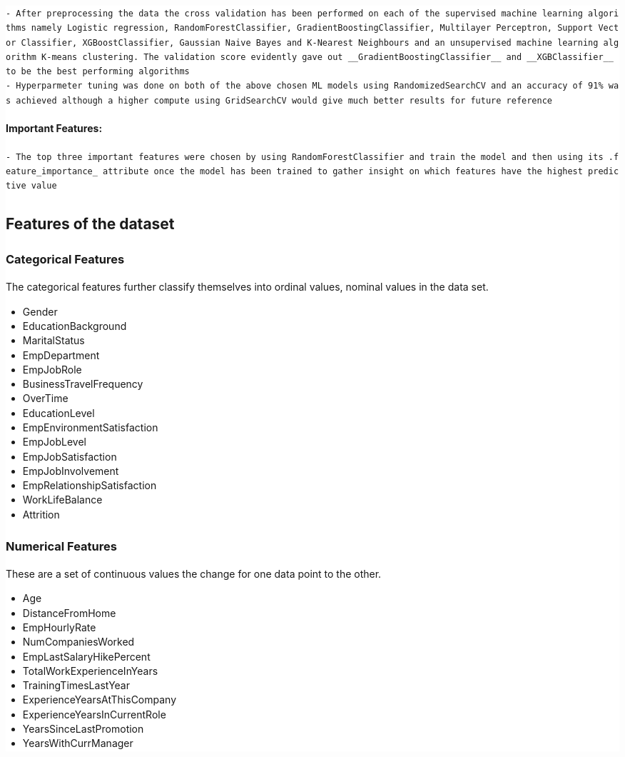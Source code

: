     - After preprocessing the data the cross validation has been performed on each of the supervised machine learning algorithms namely Logistic regression, RandomForestClassifier, GradientBoostingClassifier, Multilayer Perceptron, Support Vector Classifier, XGBoostClassifier, Gaussian Naive Bayes and K-Nearest Neighbours and an unsupervised machine learning algorithm K-means clustering. The validation score evidently gave out __GradientBoostingClassifier__ and __XGBClassifier__ to be the best performing algorithms
    - Hyperparmeter tuning was done on both of the above chosen ML models using RandomizedSearchCV and an accuracy of 91% was achieved although a higher compute using GridSearchCV would give much better results for future reference
#### __Important Features:__
    - The top three important features were chosen by using RandomForestClassifier and train the model and then using its .feature_importance_ attribute once the model has been trained to gather insight on which features have the highest predictive value
    
## __Features of the dataset__
### __Categorical Features__

The categorical features further classify themselves into ordinal values, nominal values  in the data set.

- Gender
- EducationBackground
- MaritalStatus
- EmpDepartment
- EmpJobRole
- BusinessTravelFrequency
- OverTime
- EducationLevel
- EmpEnvironmentSatisfaction
- EmpJobLevel
- EmpJobSatisfaction
- EmpJobInvolvement
- EmpRelationshipSatisfaction
- WorkLifeBalance
- Attrition

### __Numerical Features__
These are a set of continuous values the change for one data point to the other.

- Age
- DistanceFromHome
- EmpHourlyRate
- NumCompaniesWorked
- EmpLastSalaryHikePercent
- TotalWorkExperienceInYears
- TrainingTimesLastYear
- ExperienceYearsAtThisCompany
- ExperienceYearsInCurrentRole
- YearsSinceLastPromotion
- YearsWithCurrManager
